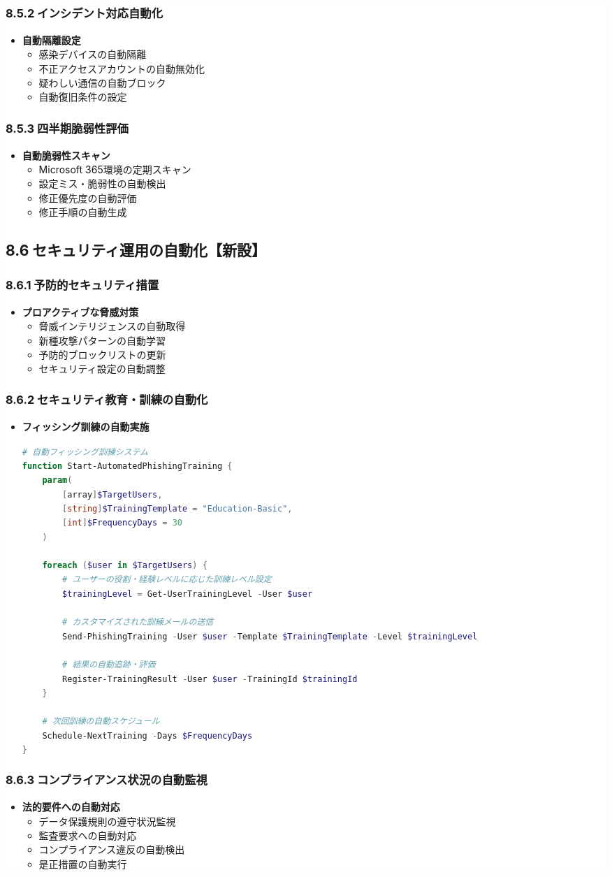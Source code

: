 ### 8.5.2 インシデント対応自動化
- **自動隔離設定**
  - 感染デバイスの自動隔離
  - 不正アクセスアカウントの自動無効化
  - 疑わしい通信の自動ブロック
  - 自動復旧条件の設定

### 8.5.3 四半期脆弱性評価
- **自動脆弱性スキャン**
  - Microsoft 365環境の定期スキャン
  - 設定ミス・脆弱性の自動検出
  - 修正優先度の自動評価
  - 修正手順の自動生成

## 8.6 セキュリティ運用の自動化【新設】

### 8.6.1 予防的セキュリティ措置
- **プロアクティブな脅威対策**
  - 脅威インテリジェンスの自動取得
  - 新種攻撃パターンの自動学習
  - 予防的ブロックリストの更新
  - セキュリティ設定の自動調整

### 8.6.2 セキュリティ教育・訓練の自動化
- **フィッシング訓練の自動実施**
  ```powershell
  # 自動フィッシング訓練システム
  function Start-AutomatedPhishingTraining {
      param(
          [array]$TargetUsers,
          [string]$TrainingTemplate = "Education-Basic",
          [int]$FrequencyDays = 30
      )
      
      foreach ($user in $TargetUsers) {
          # ユーザーの役割・経験レベルに応じた訓練レベル設定
          $trainingLevel = Get-UserTrainingLevel -User $user
          
          # カスタマイズされた訓練メールの送信
          Send-PhishingTraining -User $user -Template $TrainingTemplate -Level $trainingLevel
          
          # 結果の自動追跡・評価
          Register-TrainingResult -User $user -TrainingId $trainingId
      }
      
      # 次回訓練の自動スケジュール
      Schedule-NextTraining -Days $FrequencyDays
  }
  ```

### 8.6.3 コンプライアンス状況の自動監視
- **法的要件への自動対応**
  - データ保護規則の遵守状況監視
  - 監査要求への自動対応
  - コンプライアンス違反の自動検出
  - 是正措置の自動実行